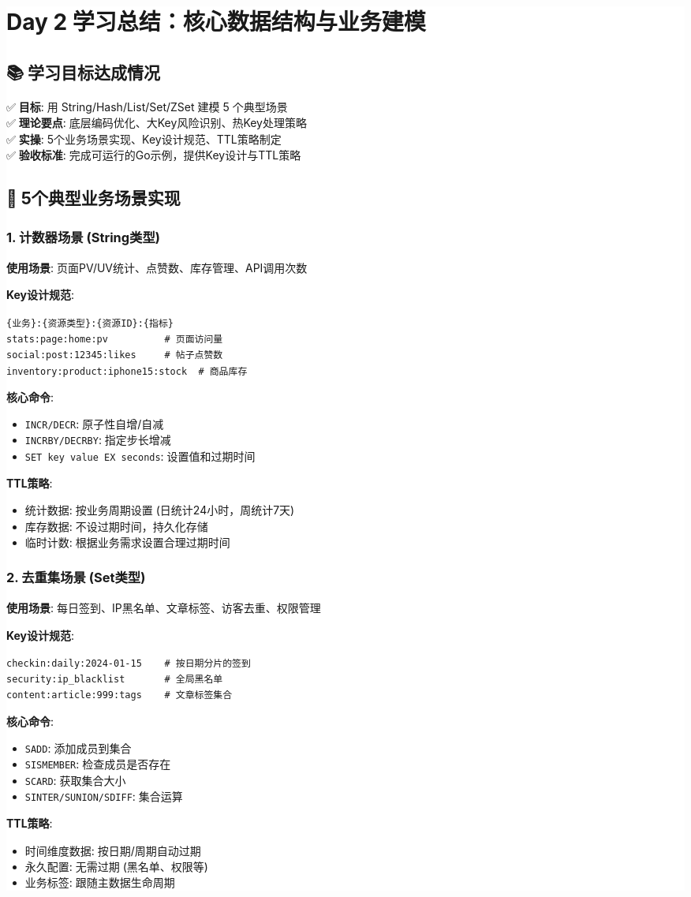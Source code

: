 # Day 2 学习总结：核心数据结构与业务建模

## 📚 学习目标达成情况

✅ **目标**: 用 String/Hash/List/Set/ZSet 建模 5 个典型场景  
✅ **理论要点**: 底层编码优化、大Key风险识别、热Key处理策略  
✅ **实操**: 5个业务场景实现、Key设计规范、TTL策略制定  
✅ **验收标准**: 完成可运行的Go示例，提供Key设计与TTL策略  

## 🎯 5个典型业务场景实现

### 1. 计数器场景 (String类型)

**使用场景**: 页面PV/UV统计、点赞数、库存管理、API调用次数

**Key设计规范**:
```
{业务}:{资源类型}:{资源ID}:{指标}
stats:page:home:pv          # 页面访问量
social:post:12345:likes     # 帖子点赞数
inventory:product:iphone15:stock  # 商品库存
```

**核心命令**:
- `INCR/DECR`: 原子性自增/自减
- `INCRBY/DECRBY`: 指定步长增减
- `SET key value EX seconds`: 设置值和过期时间

**TTL策略**:
- 统计数据: 按业务周期设置 (日统计24小时，周统计7天)
- 库存数据: 不设过期时间，持久化存储
- 临时计数: 根据业务需求设置合理过期时间

### 2. 去重集场景 (Set类型)

**使用场景**: 每日签到、IP黑名单、文章标签、访客去重、权限管理

**Key设计规范**:
```
checkin:daily:2024-01-15    # 按日期分片的签到
security:ip_blacklist       # 全局黑名单
content:article:999:tags    # 文章标签集合
```

**核心命令**:
- `SADD`: 添加成员到集合
- `SISMEMBER`: 检查成员是否存在
- `SCARD`: 获取集合大小
- `SINTER/SUNION/SDIFF`: 集合运算

**TTL策略**:
- 时间维度数据: 按日期/周期自动过期
- 永久配置: 无需过期 (黑名单、权限等)
- 业务标签: 跟随主数据生命周期

